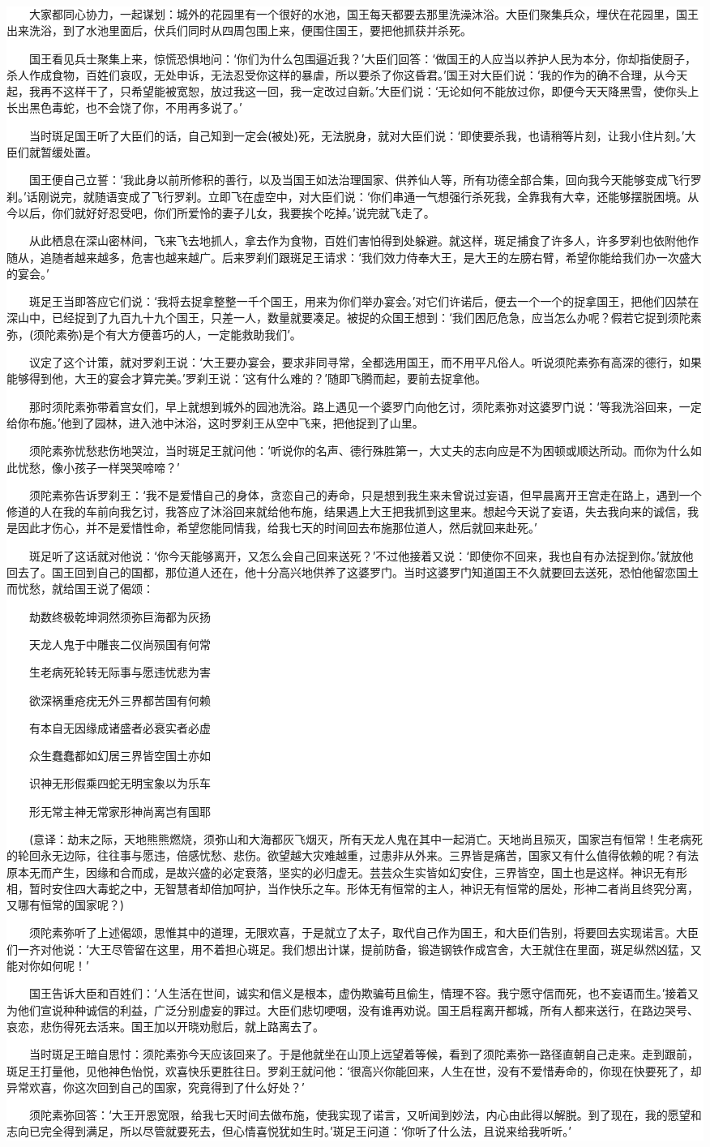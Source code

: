 　　大家都同心协力，一起谋划：城外的花园里有一个很好的水池，国王每天都要去那里洗澡沐浴。大臣们聚集兵众，埋伏在花园里，国王出来洗浴，到了水池里面后，伏兵们同时从四周包围上来，便围住国王，要把他抓获并杀死。

　　国王看见兵士聚集上来，惊慌恐惧地问：‘你们为什么包围逼近我？’大臣们回答：‘做国王的人应当以养护人民为本分，你却指使厨子，杀人作成食物，百姓们哀叹，无处申诉，无法忍受你这样的暴虐，所以要杀了你这昏君。’国王对大臣们说：‘我的作为的确不合理，从今天起，我再不这样干了，只希望能被宽恕，放过我这一回，我一定改过自新。’大臣们说：‘无论如何不能放过你，即便今天天降黑雪，使你头上长出黑色毒蛇，也不会饶了你，不用再多说了。’

　　当时斑足国王听了大臣们的话，自己知到一定会(被处)死，无法脱身，就对大臣们说：‘即使要杀我，也请稍等片刻，让我小住片刻。’大臣们就暂缓处置。

　　国王便自己立誓：‘我此身以前所修积的善行，以及当国王如法治理国家、供养仙人等，所有功德全部合集，回向我今天能够变成飞行罗刹。’话刚说完，就随语变成了飞行罗刹。立即飞在虚空中，对大臣们说：‘你们串通一气想强行杀死我，全靠我有大幸，还能够摆脱困境。从今以后，你们就好好忍受吧，你们所爱怜的妻子儿女，我要挨个吃掉。’说完就飞走了。

　　从此栖息在深山密林间，飞来飞去地抓人，拿去作为食物，百姓们害怕得到处躲避。就这样，斑足捕食了许多人，许多罗刹也依附他作随从，追随者越来越多，危害也越来越广。后来罗刹们跟斑足王请求：‘我们效力侍奉大王，是大王的左膀右臂，希望你能给我们办一次盛大的宴会。’

　　斑足王当即答应它们说：‘我将去捉拿整整一千个国王，用来为你们举办宴会。’对它们许诺后，便去一个一个的捉拿国王，把他们囚禁在深山中，已经捉到了九百九十九个国王，只差一人，数量就要凑足。被捉的众国王想到：‘我们困厄危急，应当怎么办呢？假若它捉到须陀素弥，(须陀素弥)是个有大方便善巧的人，一定能救助我们’。

　　议定了这个计策，就对罗刹王说：‘大王要办宴会，要求非同寻常，全都选用国王，而不用平凡俗人。听说须陀素弥有高深的德行，如果能够得到他，大王的宴会才算完美。’罗刹王说：‘这有什么难的？’随即飞腾而起，要前去捉拿他。

　　那时须陀素弥带着宫女们，早上就想到城外的园池洗浴。路上遇见一个婆罗门向他乞讨，须陀素弥对这婆罗门说：‘等我洗浴回来，一定给你布施。’他到了园林，进入池中沐浴，这时罗刹王从空中飞来，把他捉到了山里。

　　须陀素弥忧愁悲伤地哭泣，当时斑足王就问他：‘听说你的名声、德行殊胜第一，大丈夫的志向应是不为困顿或顺达所动。而你为什么如此忧愁，像小孩子一样哭哭啼啼？’

　　须陀素弥告诉罗刹王：‘我不是爱惜自己的身体，贪恋自己的寿命，只是想到我生来未曾说过妄语，但早晨离开王宫走在路上，遇到一个修道的人在我的车前向我乞讨，我答应了沐浴回来就给他布施，结果遇上大王把我抓到这里来。想起今天说了妄语，失去我向来的诚信，我是因此才伤心，并不是爱惜性命，希望您能同情我，给我七天的时间回去布施那位道人，然后就回来赴死。’

　　斑足听了这话就对他说：‘你今天能够离开，又怎么会自己回来送死？’不过他接着又说：‘即使你不回来，我也自有办法捉到你。’就放他回去了。国王回到自己的国都，那位道人还在，他十分高兴地供养了这婆罗门。当时这婆罗门知道国王不久就要回去送死，恐怕他留恋国土而忧愁，就给国王说了偈颂：

　　劫数终极乾坤洞然须弥巨海都为灰扬

　　天龙人鬼于中雕丧二仪尚殒国有何常

　　生老病死轮转无际事与愿违忧悲为害

　　欲深祸重疮疣无外三界都苦国有何赖

　　有本自无因缘成诸盛者必衰实者必虚

　　众生蠢蠢都如幻居三界皆空国土亦如

　　识神无形假乘四蛇无明宝象以为乐车

　　形无常主神无常家形神尚离岂有国耶

　　(意译：劫末之际，天地熊熊燃烧，须弥山和大海都灰飞烟灭，所有天龙人鬼在其中一起消亡。天地尚且殒灭，国家岂有恒常！生老病死的轮回永无边际，往往事与愿违，倍感忧愁、悲伤。欲望越大灾难越重，过患非从外来。三界皆是痛苦，国家又有什么值得依赖的呢？有法原本无而产生，因缘和合而成，是故兴盛的必定衰落，坚实的必归虚无。芸芸众生实皆如幻安住，三界皆空，国土也是这样。神识无有形相，暂时安住四大毒蛇之中，无智慧者却倍加呵护，当作快乐之车。形体无有恒常的主人，神识无有恒常的居处，形神二者尚且终究分离，又哪有恒常的国家呢？)

　　须陀素弥听了上述偈颂，思惟其中的道理，无限欢喜，于是就立了太子，取代自己作为国王，和大臣们告别，将要回去实现诺言。大臣们一齐对他说：‘大王尽管留在这里，用不着担心斑足。我们想出计谋，提前防备，锻造钢铁作成宫舍，大王就住在里面，斑足纵然凶猛，又能对你如何呢！’

　　国王告诉大臣和百姓们：‘人生活在世间，诚实和信义是根本，虚伪欺骗苟且偷生，情理不容。我宁愿守信而死，也不妄语而生。’接着又为他们宣说种种诚信的利益，广泛分别虚妄的罪过。大臣们悲切哽咽，没有谁再劝说。国王启程离开都城，所有人都来送行，在路边哭号、哀恋，悲伤得死去活来。国王加以开晓劝慰后，就上路离去了。

　　当时斑足王暗自思忖：须陀素弥今天应该回来了。于是他就坐在山顶上远望着等候，看到了须陀素弥一路径直朝自己走来。走到跟前，斑足王打量他，见他神色怡悦，欢喜快乐更胜往日。罗刹王就问他：‘很高兴你能回来，人生在世，没有不爱惜寿命的，你现在快要死了，却异常欢喜，你这次回到自己的国家，究竟得到了什么好处？’

　　须陀素弥回答：‘大王开恩宽限，给我七天时间去做布施，使我实现了诺言，又听闻到妙法，内心由此得以解脱。到了现在，我的愿望和志向已完全得到满足，所以尽管就要死去，但心情喜悦犹如生时。’斑足王问道：‘你听了什么法，且说来给我听听。’
